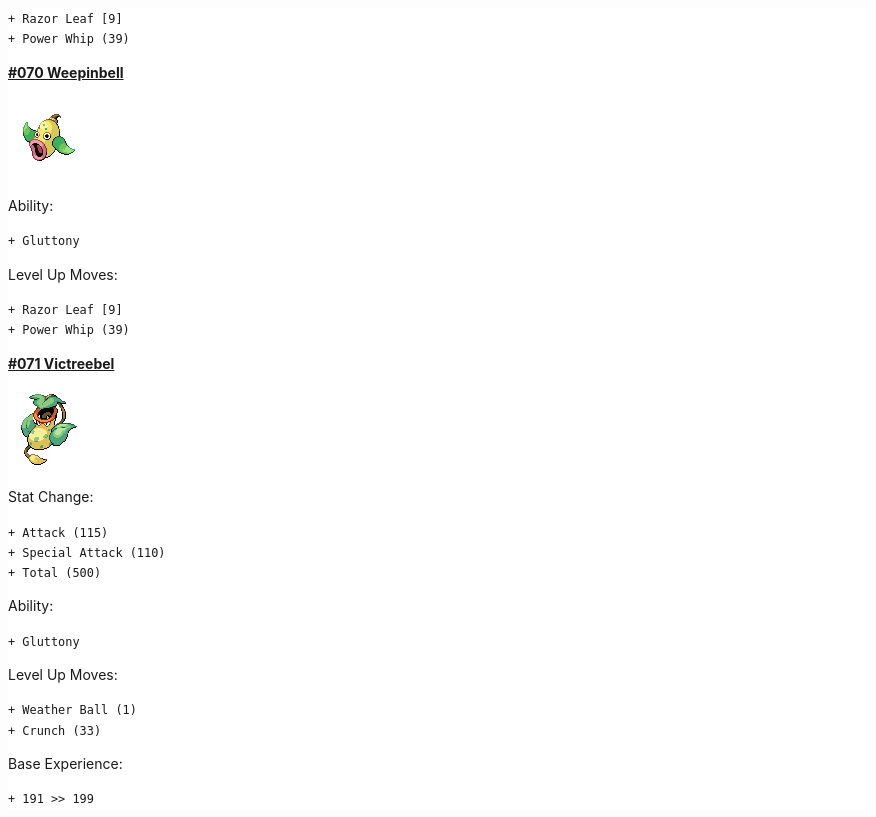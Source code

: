 ```
+ Razor Leaf [9]
+ Power Whip (39)
```

**[#070 Weepinbell](../pokemon/weepinbell.md)**

![Weepinbell](../assets/sprites/weepinbell/front.gif "Weepinbell: If its prey is bigger than its mouth, it slices up the victim with sharp leaves, then eats every morsel.")

Ability:

```
+ Gluttony
```

Level Up Moves:

```
+ Razor Leaf [9]
+ Power Whip (39)
```

**[#071 Victreebel](../pokemon/victreebel.md)**

![Victreebel](../assets/sprites/victreebel/front.gif "Victreebel: This horrifying plant Pokémon attracts prey with aromatic honey, then melts them in its mouth.")

Stat Change:

```
+ Attack (115)
+ Special Attack (110)
+ Total (500)
```

Ability:

```
+ Gluttony
```

Level Up Moves:

```
+ Weather Ball (1)
+ Crunch (33)
```

Base Experience:

```
+ 191 >> 199
```
